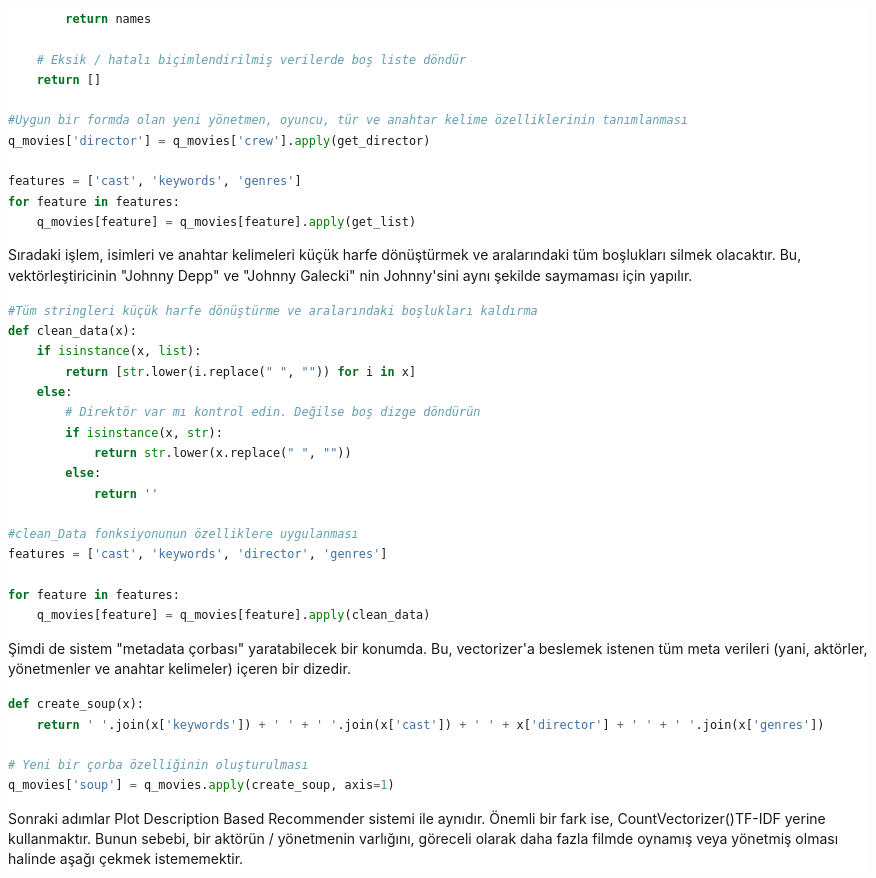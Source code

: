 ```python
        return names

    # Eksik / hatalı biçimlendirilmiş verilerde boş liste döndür
    return []

#Uygun bir formda olan yeni yönetmen, oyuncu, tür ve anahtar kelime özelliklerinin tanımlanması
q_movies['director'] = q_movies['crew'].apply(get_director)

features = ['cast', 'keywords', 'genres']
for feature in features:
    q_movies[feature] = q_movies[feature].apply(get_list)

```

Sıradaki işlem, isimleri ve anahtar kelimeleri küçük harfe dönüştürmek ve aralarındaki tüm boşlukları silmek olacaktır. Bu, vektörleştiricinin "Johnny Depp" ve "Johnny Galecki" nin Johnny'sini aynı şekilde saymaması için yapılır.

```python
#Tüm stringleri küçük harfe dönüştürme ve aralarındaki boşlukları kaldırma
def clean_data(x):
    if isinstance(x, list):
        return [str.lower(i.replace(" ", "")) for i in x]
    else:
        # Direktör var mı kontrol edin. Değilse boş dizge döndürün
        if isinstance(x, str):
            return str.lower(x.replace(" ", ""))
        else:
            return ''

#clean_Data fonksiyonunun özelliklere uygulanması
features = ['cast', 'keywords', 'director', 'genres']

for feature in features:
    q_movies[feature] = q_movies[feature].apply(clean_data)

```

Şimdi de sistem "metadata çorbası" yaratabilecek bir konumda. Bu, vectorizer'a beslemek istenen tüm meta verileri (yani, aktörler, yönetmenler ve anahtar kelimeler) içeren bir dizedir.

```python
def create_soup(x):
    return ' '.join(x['keywords']) + ' ' + ' '.join(x['cast']) + ' ' + x['director'] + ' ' + ' '.join(x['genres'])

# Yeni bir çorba özelliğinin oluşturulması
q_movies['soup'] = q_movies.apply(create_soup, axis=1)

```

Sonraki adımlar Plot Description Based Recommender sistemi ile aynıdır. Önemli bir fark ise, CountVectorizer()TF-IDF yerine kullanmaktır. Bunun sebebi, bir aktörün / yönetmenin varlığını, göreceli olarak daha fazla filmde oynamış veya yönetmiş olması halinde aşağı çekmek istememektir.
